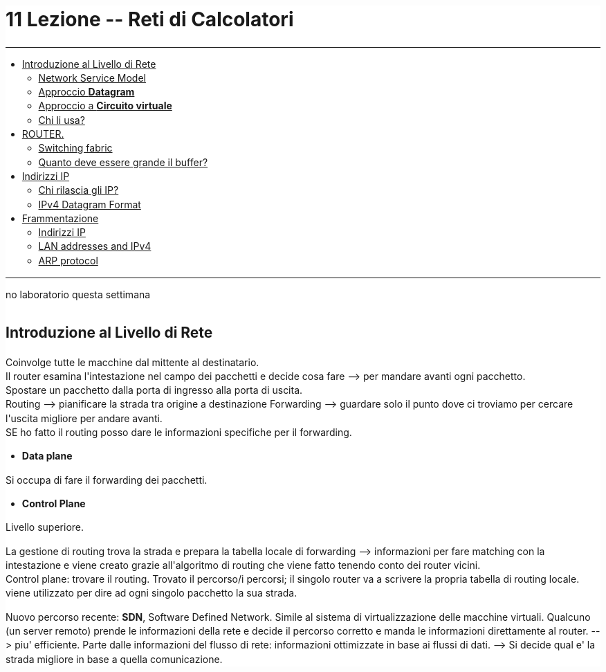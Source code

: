 # 11 Lezione -- Reti di Calcolatori

---


- [Introduzione al Livello di Rete](#introduzione-al-livello-di-rete)
    - [Network Service Model](#network-service-model)
    - [Approccio **Datagram**](#approccio-datagram)
    - [Approccio a **Circuito virtuale**](#approccio-a-circuito-virtuale)
    - [Chi li usa?](#chi-li-usa)
- [ROUTER.](#router)
    - [Switching fabric](#switching-fabric)
    - [Quanto deve essere grande il buffer?](#quanto-deve-essere-grande-il-buffer)
- [Indirizzi IP](#indirizzi-ip)
    - [Chi rilascia gli IP?](#chi-rilascia-gli-ip)
    - [IPv4 Datagram Format](#ipv4-datagram-format)
- [Frammentazione](#frammentazione)
    - [Indirizzi IP](#indirizzi-ip)
    - [LAN addresses and IPv4](#lan-addresses-and-ipv4)
    - [ARP protocol](#arp-protocol)


---

no laboratorio questa settimana

## Introduzione al Livello di Rete  

Coinvolge tutte le macchine dal mittente al destinatario.  
Il router esamina l'intestazione nel campo dei pacchetti e decide cosa fare --> per mandare avanti ogni pacchetto.  
Spostare un pacchetto dalla porta di ingresso alla porta di uscita.  
Routing --> pianificare la strada tra origine a destinazione
Forwarding --> guardare solo il punto dove ci troviamo per cercare l'uscita migliore per andare avanti.  
SE ho fatto il routing posso dare le informazioni specifiche per il forwarding.  

* **Data plane**

Si occupa di fare il forwarding dei pacchetti.

* **Control Plane** 

Livello superiore.

La gestione di routing trova la strada e prepara la tabella locale di forwarding --> informazioni per fare matching con la intestazione e viene creato grazie all'algoritmo di routing che viene fatto tenendo conto dei router vicini.  
Control plane: trovare il routing. Trovato il percorso/i percorsi; il singolo router va a scrivere la propria tabella di routing locale. viene utilizzato per dire ad ogni singolo pacchetto la sua strada.  

Nuovo percorso recente: **SDN**, Software Defined Network. Simile al sistema di virtualizzazione delle macchine virtuali. Qualcuno (un server remoto) prende le informazioni della rete e decide il percorso corretto e manda le informazioni direttamente al router.  --> piu' efficiente. Parte dalle informazioni del flusso di rete: informazioni ottimizzate in base ai flussi di dati. --> Si decide qual e' la strada migliore in base a quella comunicazione. 
